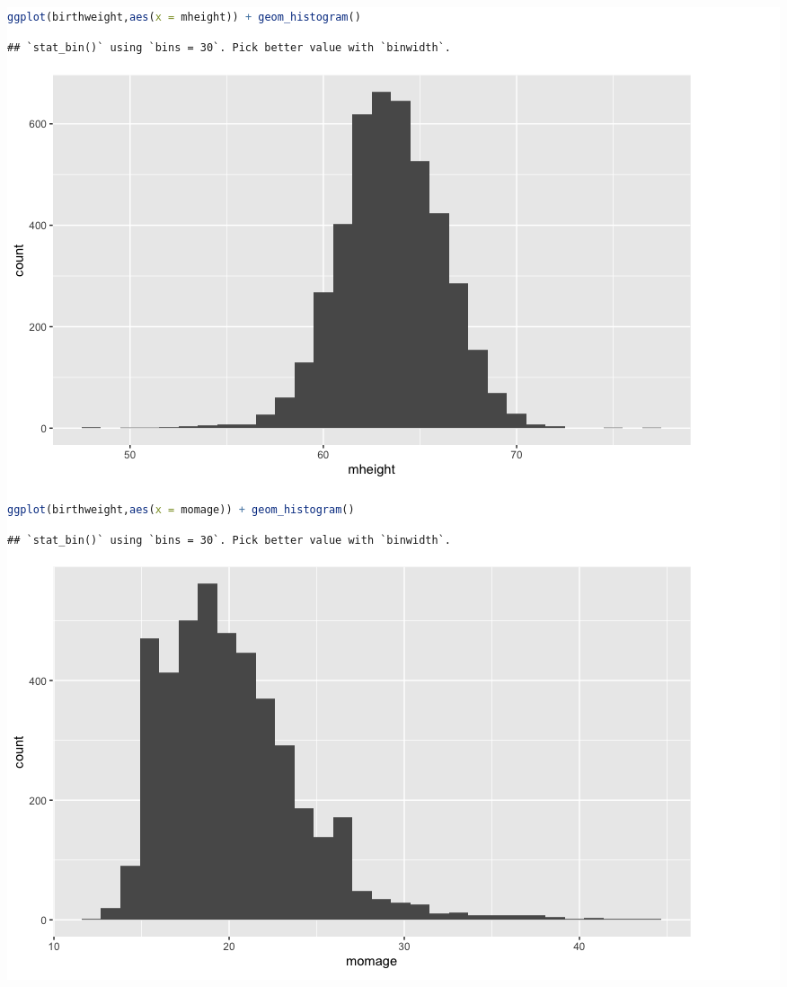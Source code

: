 ``` r
ggplot(birthweight,aes(x = mheight)) + geom_histogram()
```

    ## `stat_bin()` using `bins = 30`. Pick better value with `binwidth`.

![](p8105_hw6_sw3455_files/figure-gfm/try%20fix%20model-3.png)

``` r
ggplot(birthweight,aes(x = momage)) + geom_histogram()
```

    ## `stat_bin()` using `bins = 30`. Pick better value with `binwidth`.

![](p8105_hw6_sw3455_files/figure-gfm/try%20fix%20model-4.png)
